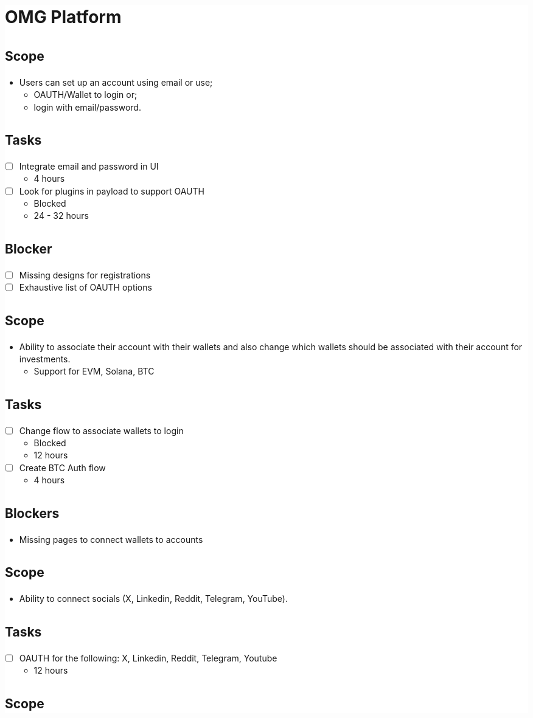 # OMG Platform

## Scope

* Users can set up an account using email or use; 
    * OAUTH/Wallet to login or;
    * login with email/password. 

## Tasks

- [ ] Integrate email and password in UI 
    * 4 hours
- [ ] Look for plugins in payload to support OAUTH
    * Blocked
    * 24 - 32 hours

## Blocker
- [ ] Missing designs for registrations
- [ ] Exhaustive list of OAUTH options 

## Scope

* Ability to associate their account with their wallets and also change which wallets should be associated with their account for investments.
    * Support for EVM, Solana, BTC

## Tasks

- [ ] Change flow to associate wallets to login
    * Blocked
    * 12 hours
- [ ] Create BTC Auth flow 
    * 4 hours

## Blockers
* Missing pages to connect wallets to accounts

## Scope

* Ability to connect socials (X, Linkedin, Reddit, Telegram, YouTube).

## Tasks

- [ ] OAUTH for the following: X, Linkedin, Reddit, Telegram, Youtube
    - 12 hours

## Scope 
